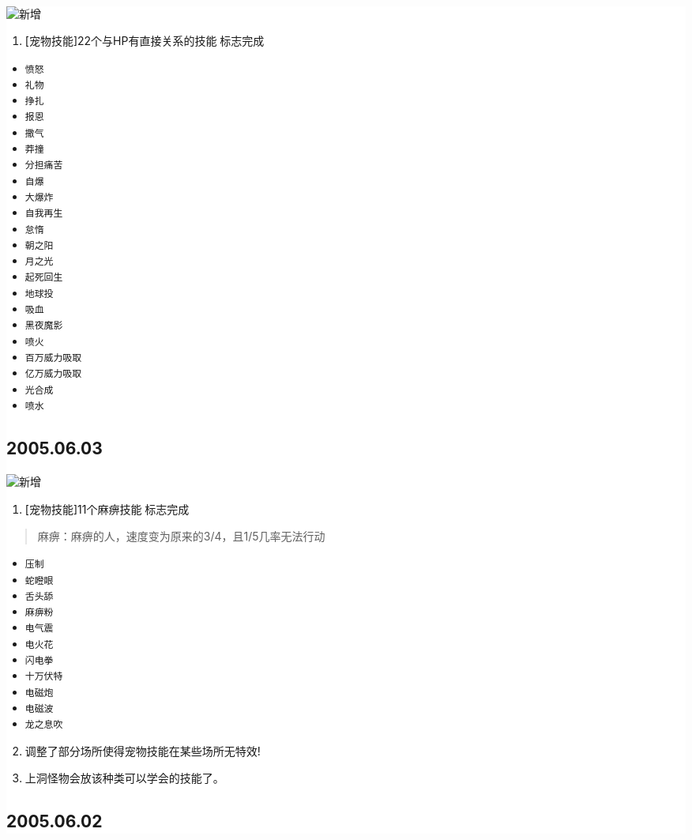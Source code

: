 ![新增](https://img.shields.io/badge/ueqt-%E6%96%B0%E5%A2%9E-blue.svg)

1. [宠物技能]22个与HP有直接关系的技能 标志完成

- `愤怒`
- `礼物`
- `挣扎`
- `报恩`
- `撒气`
- `莽撞`
- `分担痛苦`
- `自爆`
- `大爆炸`
- `自我再生`
- `怠惰`
- `朝之阳`
- `月之光`
- `起死回生`
- `地球投`
- `吸血`
- `黑夜魔影`
- `喷火`
- `百万威力吸取`
- `亿万威力吸取`
- `光合成`
- `喷水`

## 2005.06.03

![新增](https://img.shields.io/badge/ueqt-%E6%96%B0%E5%A2%9E-blue.svg)

1. [宠物技能]11个麻痹技能 标志完成

> 麻痹：麻痹的人，速度变为原来的3/4，且1/5几率无法行动

- `压制`
- `蛇瞪眼`
- `舌头舔`
- `麻痹粉`
- `电气震`
- `电火花`
- `闪电拳`
- `十万伏特`
- `电磁炮`
- `电磁波`
- `龙之息吹`

2. 调整了部分场所使得宠物技能在某些场所无特效!

3. 上洞怪物会放该种类可以学会的技能了。

## 2005.06.02
